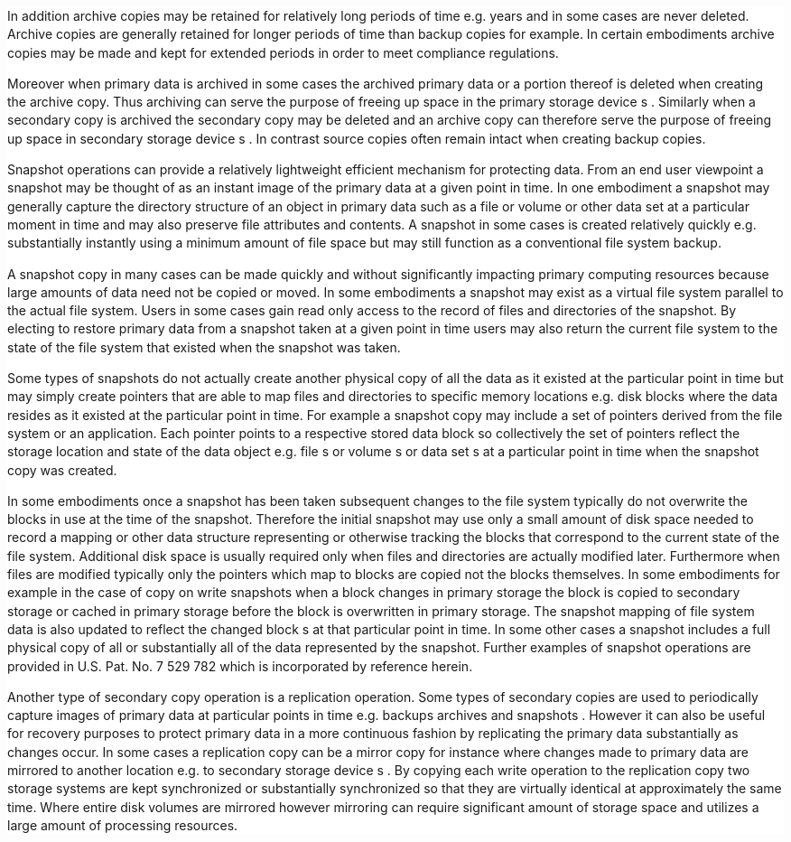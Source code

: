 In addition archive copies may be retained for relatively long periods of time e.g. years and in some cases are never deleted. Archive copies are generally retained for longer periods of time than backup copies for example. In certain embodiments archive copies may be made and kept for extended periods in order to meet compliance regulations.

Moreover when primary data is archived in some cases the archived primary data or a portion thereof is deleted when creating the archive copy. Thus archiving can serve the purpose of freeing up space in the primary storage device s . Similarly when a secondary copy is archived the secondary copy may be deleted and an archive copy can therefore serve the purpose of freeing up space in secondary storage device s . In contrast source copies often remain intact when creating backup copies.

Snapshot operations can provide a relatively lightweight efficient mechanism for protecting data. From an end user viewpoint a snapshot may be thought of as an instant image of the primary data at a given point in time. In one embodiment a snapshot may generally capture the directory structure of an object in primary data such as a file or volume or other data set at a particular moment in time and may also preserve file attributes and contents. A snapshot in some cases is created relatively quickly e.g. substantially instantly using a minimum amount of file space but may still function as a conventional file system backup.

A snapshot copy in many cases can be made quickly and without significantly impacting primary computing resources because large amounts of data need not be copied or moved. In some embodiments a snapshot may exist as a virtual file system parallel to the actual file system. Users in some cases gain read only access to the record of files and directories of the snapshot. By electing to restore primary data from a snapshot taken at a given point in time users may also return the current file system to the state of the file system that existed when the snapshot was taken.

Some types of snapshots do not actually create another physical copy of all the data as it existed at the particular point in time but may simply create pointers that are able to map files and directories to specific memory locations e.g. disk blocks where the data resides as it existed at the particular point in time. For example a snapshot copy may include a set of pointers derived from the file system or an application. Each pointer points to a respective stored data block so collectively the set of pointers reflect the storage location and state of the data object e.g. file s or volume s or data set s at a particular point in time when the snapshot copy was created.

In some embodiments once a snapshot has been taken subsequent changes to the file system typically do not overwrite the blocks in use at the time of the snapshot. Therefore the initial snapshot may use only a small amount of disk space needed to record a mapping or other data structure representing or otherwise tracking the blocks that correspond to the current state of the file system. Additional disk space is usually required only when files and directories are actually modified later. Furthermore when files are modified typically only the pointers which map to blocks are copied not the blocks themselves. In some embodiments for example in the case of copy on write snapshots when a block changes in primary storage the block is copied to secondary storage or cached in primary storage before the block is overwritten in primary storage. The snapshot mapping of file system data is also updated to reflect the changed block s at that particular point in time. In some other cases a snapshot includes a full physical copy of all or substantially all of the data represented by the snapshot. Further examples of snapshot operations are provided in U.S. Pat. No. 7 529 782 which is incorporated by reference herein.

Another type of secondary copy operation is a replication operation. Some types of secondary copies are used to periodically capture images of primary data at particular points in time e.g. backups archives and snapshots . However it can also be useful for recovery purposes to protect primary data in a more continuous fashion by replicating the primary data substantially as changes occur. In some cases a replication copy can be a mirror copy for instance where changes made to primary data are mirrored to another location e.g. to secondary storage device s . By copying each write operation to the replication copy two storage systems are kept synchronized or substantially synchronized so that they are virtually identical at approximately the same time. Where entire disk volumes are mirrored however mirroring can require significant amount of storage space and utilizes a large amount of processing resources.
